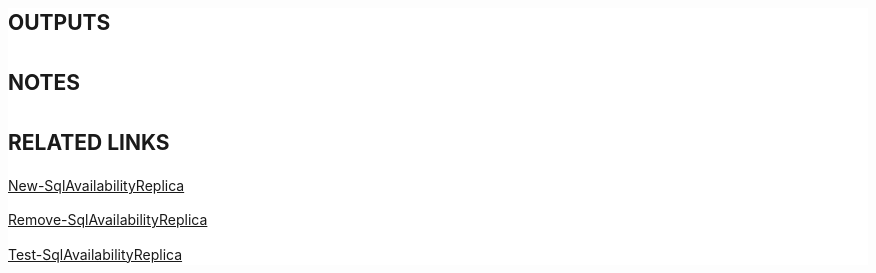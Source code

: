 ## OUTPUTS

## NOTES

## RELATED LINKS

[New-SqlAvailabilityReplica](xref:sqlserver-module/vlatest/New-SqlAvailabilityReplica.md)

[Remove-SqlAvailabilityReplica](xref:sqlserver-module/vlatest/Remove-SqlAvailabilityReplica.md)

[Test-SqlAvailabilityReplica](xref:sqlserver-module/vlatest/Test-SqlAvailabilityReplica.md)



